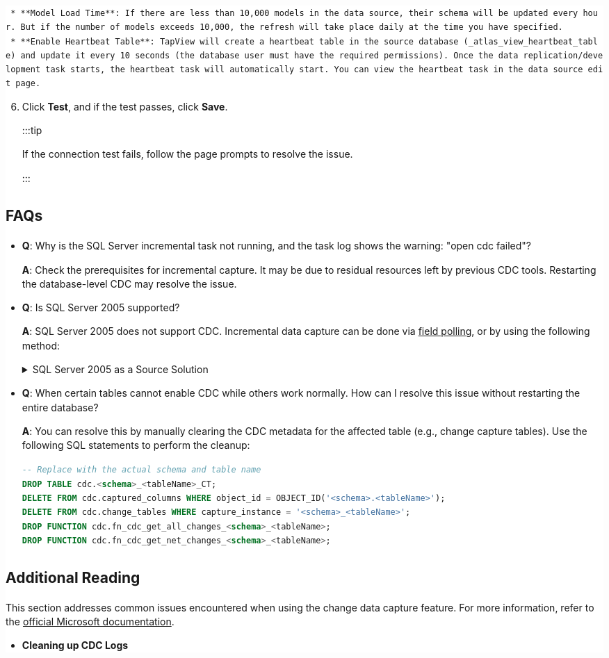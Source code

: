      * **Model Load Time**: If there are less than 10,000 models in the data source, their schema will be updated every hour. But if the number of models exceeds 10,000, the refresh will take place daily at the time you have specified.
     * **Enable Heartbeat Table**: TapView will create a heartbeat table in the source database (_atlas_view_heartbeat_table) and update it every 10 seconds (the database user must have the required permissions). Once the data replication/development task starts, the heartbeat task will automatically start. You can view the heartbeat task in the data source edit page.

6. Click **Test**, and if the test passes, click **Save**.

   :::tip

   If the connection test fails, follow the page prompts to resolve the issue.

   :::


## FAQs

* **Q**: Why is the SQL Server incremental task not running, and the task log shows the warning: "open cdc failed"?

  **A**: Check the prerequisites for incremental capture. It may be due to residual resources left by previous CDC tools. Restarting the database-level CDC may resolve the issue.

* **Q**: Is SQL Server 2005 supported?

  **A**: SQL Server 2005 does not support CDC. Incremental data capture can be done via [field polling](../introduction/change-data-capture-mechanism.md), or by using the following method:

  <details><summary>SQL Server 2005 as a Source Solution</summary></details>
  
* **Q**: When certain tables cannot enable CDC while others work normally. How can I resolve this issue without restarting the entire database?

  **A**: You can resolve this by manually clearing the CDC metadata for the affected table (e.g., change capture tables). Use the following SQL statements to perform the cleanup:

  ```sql
  -- Replace with the actual schema and table name
  DROP TABLE cdc.<schema>_<tableName>_CT;
  DELETE FROM cdc.captured_columns WHERE object_id = OBJECT_ID('<schema>.<tableName>');
  DELETE FROM cdc.change_tables WHERE capture_instance = '<schema>_<tableName>';
  DROP FUNCTION cdc.fn_cdc_get_all_changes_<schema>_<tableName>;
  DROP FUNCTION cdc.fn_cdc_get_net_changes_<schema>_<tableName>;
  
  ```

## Additional Reading

This section addresses common issues encountered when using the change data capture feature. For more information, refer to the [official Microsoft documentation](https://docs.microsoft.com/en-us/sql/relational-databases/system-stored-procedures/change-data-capture-stored-procedures-transact-sql?view=sql-server-ver15).

* **Cleaning up CDC Logs**
